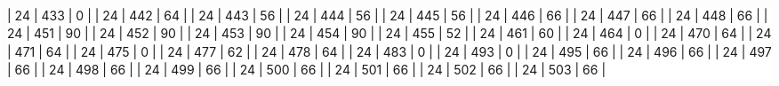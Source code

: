 | 24              | 433                | 0        |
| 24              | 442                | 64       |
| 24              | 443                | 56       |
| 24              | 444                | 56       |
| 24              | 445                | 56       |
| 24              | 446                | 66       |
| 24              | 447                | 66       |
| 24              | 448                | 66       |
| 24              | 451                | 90       |
| 24              | 452                | 90       |
| 24              | 453                | 90       |
| 24              | 454                | 90       |
| 24              | 455                | 52       |
| 24              | 461                | 60       |
| 24              | 464                | 0        |
| 24              | 470                | 64       |
| 24              | 471                | 64       |
| 24              | 475                | 0        |
| 24              | 477                | 62       |
| 24              | 478                | 64       |
| 24              | 483                | 0        |
| 24              | 493                | 0        |
| 24              | 495                | 66       |
| 24              | 496                | 66       |
| 24              | 497                | 66       |
| 24              | 498                | 66       |
| 24              | 499                | 66       |
| 24              | 500                | 66       |
| 24              | 501                | 66       |
| 24              | 502                | 66       |
| 24              | 503                | 66       |
